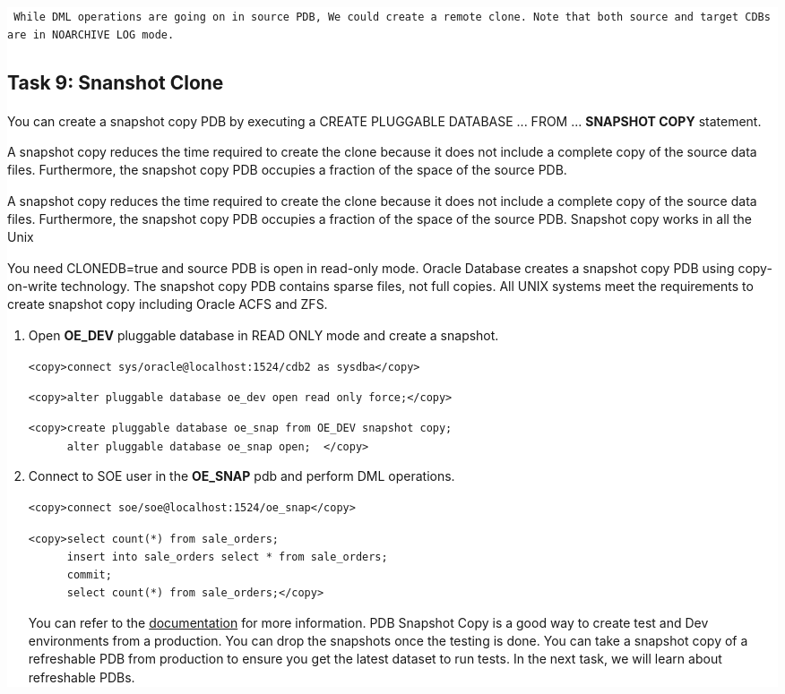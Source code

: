      While DML operations are going on in source PDB, We could create a remote clone. Note that both source and target CDBs are in NOARCHIVE LOG mode.

## Task 9: Snanshot Clone
  You can create a snapshot copy PDB by executing a CREATE PLUGGABLE DATABASE ... FROM ... **SNAPSHOT COPY** statement.

  A snapshot copy reduces the time required to create the clone because it does not include a complete copy of the source data files. Furthermore, the snapshot copy PDB occupies a fraction of the space of the source PDB.

  A snapshot copy reduces the time required to create the clone because it does not include a complete copy of the source data files. Furthermore, the snapshot copy PDB occupies a fraction of the space of the source PDB. Snapshot copy works in all the Unix

  You need CLONEDB=true and source PDB is open in read-only mode. Oracle Database creates a snapshot copy PDB using copy-on-write technology. The snapshot copy PDB contains sparse files, not full copies.
  All UNIX systems meet the requirements to create snapshot copy including Oracle ACFS and ZFS.

1. Open **OE_DEV** pluggable database in READ ONLY mode and create a snapshot.

    ```
    <copy>connect sys/oracle@localhost:1524/cdb2 as sysdba</copy>
    ```

    ```
    <copy>alter pluggable database oe_dev open read only force;</copy>
    ```

    ```
    <copy>create pluggable database oe_snap from OE_DEV snapshot copy;
          alter pluggable database oe_snap open;  </copy>
    ```

2. Connect to SOE user in the **OE_SNAP** pdb and perform DML operations.

    ```
    <copy>connect soe/soe@localhost:1524/oe_snap</copy>
    ```

    ```
    <copy>select count(*) from sale_orders;
          insert into sale_orders select * from sale_orders;
          commit;
          select count(*) from sale_orders;</copy>
    ```
    You can refer to the [documentation](https://docs.oracle.com/en/database/oracle/oracle-database/19/multi/cloning-a-pdb.html#GUID-E4EAE488-5371-4B8A-A839-2ADFA7507705) for more information.
    PDB Snapshot Copy is a good way to create test and Dev environments from a production. You can drop the snapshots once the testing is done. You can take a snapshot copy of a refreshable PDB from production to ensure you get the latest dataset to run tests. In the next task, we will learn about refreshable PDBs.


